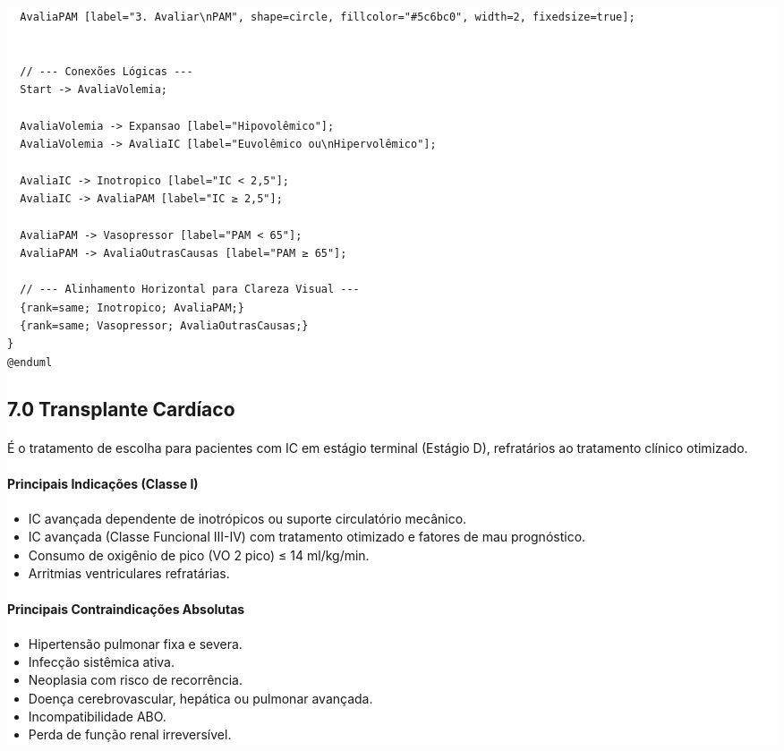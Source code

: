```plantuml
  AvaliaPAM [label="3. Avaliar\nPAM", shape=circle, fillcolor="#5c6bc0", width=2, fixedsize=true];

  
  // --- Conexões Lógicas ---
  Start -> AvaliaVolemia;
  
  AvaliaVolemia -> Expansao [label="Hipovolêmico"];
  AvaliaVolemia -> AvaliaIC [label="Euvolêmico ou\nHipervolêmico"];
  
  AvaliaIC -> Inotropico [label="IC < 2,5"];
  AvaliaIC -> AvaliaPAM [label="IC ≥ 2,5"];
  
  AvaliaPAM -> Vasopressor [label="PAM < 65"];
  AvaliaPAM -> AvaliaOutrasCausas [label="PAM ≥ 65"];
  
  // --- Alinhamento Horizontal para Clareza Visual ---
  {rank=same; Inotropico; AvaliaPAM;}
  {rank=same; Vasopressor; AvaliaOutrasCausas;}
}
@enduml
```

## 7.0 Transplante Cardíaco

É o tratamento de escolha para pacientes com IC em estágio terminal (Estágio D), refratários ao tratamento clínico otimizado.

#### Principais Indicações (Classe I)
- IC avançada dependente de inotrópicos ou suporte circulatório mecânico.
- IC avançada (Classe Funcional III-IV) com tratamento otimizado e fatores de mau prognóstico.
- Consumo de oxigênio de pico (VO 2 pico) ≤ 14 ml/kg/min.
- Arritmias ventriculares refratárias.

#### Principais Contraindicações Absolutas
- Hipertensão pulmonar fixa e severa.
- Infecção sistêmica ativa.
- Neoplasia com risco de recorrência.
- Doença cerebrovascular, hepática ou pulmonar avançada.
- Incompatibilidade ABO.
- Perda de função renal irreversível.